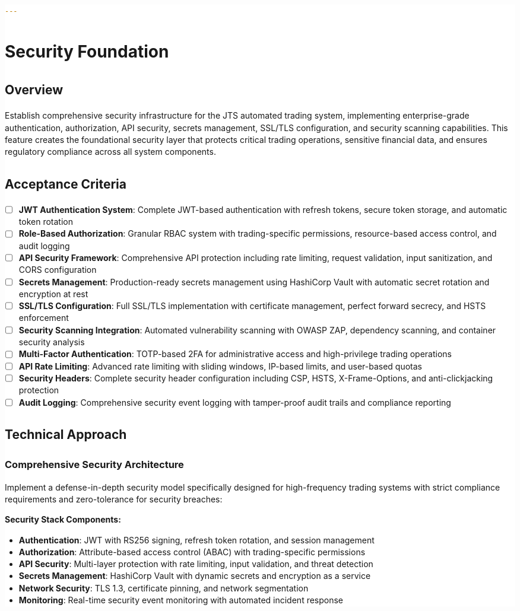 ```yaml
---
```


# Security Foundation

## Overview

Establish comprehensive security infrastructure for the JTS automated trading system, implementing enterprise-grade authentication, authorization, API security, secrets management, SSL/TLS configuration, and security scanning capabilities. This feature creates the foundational security layer that protects critical trading operations, sensitive financial data, and ensures regulatory compliance across all system components.

## Acceptance Criteria

- [ ] **JWT Authentication System**: Complete JWT-based authentication with refresh tokens, secure token storage, and automatic token rotation
- [ ] **Role-Based Authorization**: Granular RBAC system with trading-specific permissions, resource-based access control, and audit logging
- [ ] **API Security Framework**: Comprehensive API protection including rate limiting, request validation, input sanitization, and CORS configuration
- [ ] **Secrets Management**: Production-ready secrets management using HashiCorp Vault with automatic secret rotation and encryption at rest
- [ ] **SSL/TLS Configuration**: Full SSL/TLS implementation with certificate management, perfect forward secrecy, and HSTS enforcement
- [ ] **Security Scanning Integration**: Automated vulnerability scanning with OWASP ZAP, dependency scanning, and container security analysis
- [ ] **Multi-Factor Authentication**: TOTP-based 2FA for administrative access and high-privilege trading operations
- [ ] **API Rate Limiting**: Advanced rate limiting with sliding windows, IP-based limits, and user-based quotas
- [ ] **Security Headers**: Complete security header configuration including CSP, HSTS, X-Frame-Options, and anti-clickjacking protection
- [ ] **Audit Logging**: Comprehensive security event logging with tamper-proof audit trails and compliance reporting

## Technical Approach

### Comprehensive Security Architecture

Implement a defense-in-depth security model specifically designed for high-frequency trading systems with strict compliance requirements and zero-tolerance for security breaches:

**Security Stack Components:**

- **Authentication**: JWT with RS256 signing, refresh token rotation, and session management
- **Authorization**: Attribute-based access control (ABAC) with trading-specific permissions
- **API Security**: Multi-layer protection with rate limiting, input validation, and threat detection
- **Secrets Management**: HashiCorp Vault with dynamic secrets and encryption as a service
- **Network Security**: TLS 1.3, certificate pinning, and network segmentation
- **Monitoring**: Real-time security event monitoring with automated incident response
